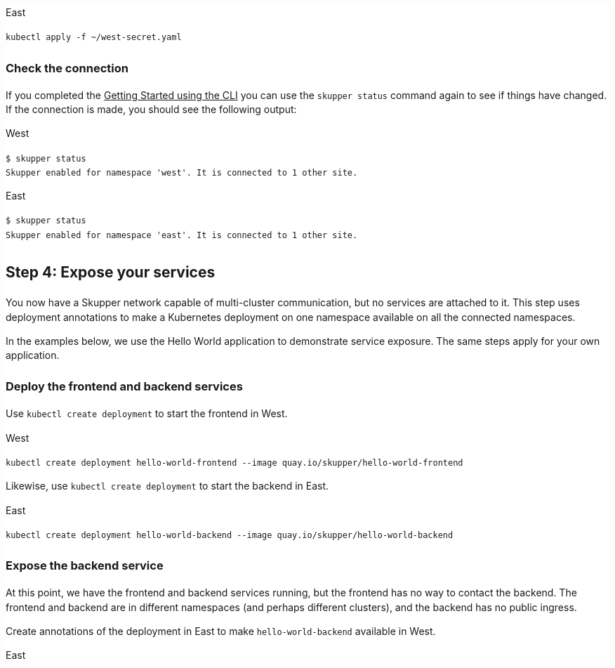 <div class="code-label session-1">East</div>

    kubectl apply -f ~/west-secret.yaml

### Check the connection

If you completed the [Getting Started using the CLI](./index.html) you can use the `skupper status` command again to see if things have changed.
If the connection is made, you should see the following output:

<div class="code-label session-2">West</div>

    $ skupper status
    Skupper enabled for namespace 'west'. It is connected to 1 other site.

<div class="code-label session-1">East</div>

    $ skupper status
    Skupper enabled for namespace 'east'. It is connected to 1 other site.

## Step 4: Expose your services

You now have a Skupper network capable of multi-cluster communication,
but no services are attached to it.  This step uses deployment annotations
to make a Kubernetes deployment on one namespace
available on all the connected namespaces.

In the examples below, we use the Hello World application to
demonstrate service exposure.  The same steps apply for your own
application.

### Deploy the frontend and backend services

Use `kubectl create deployment` to start the frontend in West.

<div class="code-label session-2">West</div>

    kubectl create deployment hello-world-frontend --image quay.io/skupper/hello-world-frontend

Likewise, use `kubectl create deployment` to start the backend in
East.

<div class="code-label session-1">East</div>

    kubectl create deployment hello-world-backend --image quay.io/skupper/hello-world-backend

### Expose the backend service

At this point, we have the frontend and backend services running, but
the frontend has no way to contact the backend.  The frontend and
backend are in different namespaces (and perhaps different clusters),
and the backend has no public ingress.

Create annotations of the  deployment in East to make
`hello-world-backend` available in West.


<div class="code-label session-1">East</div>
